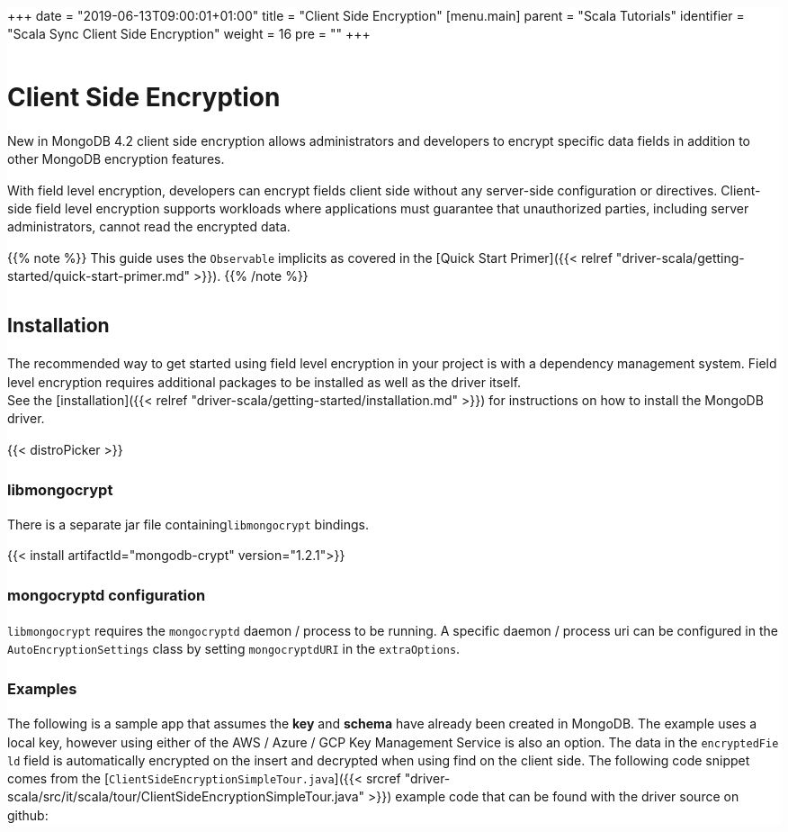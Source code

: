 +++
date = "2019-06-13T09:00:01+01:00"
title = "Client Side Encryption"
[menu.main]
  parent = "Scala Tutorials"
  identifier = "Scala Sync Client Side Encryption"
  weight = 16
  pre = "<i class='fa fa-lock'></i>"
+++

# Client Side Encryption

New in MongoDB 4.2 client side encryption allows administrators and developers to encrypt specific data fields in addition to other
MongoDB encryption features.

With field level encryption, developers can encrypt fields client side without any server-side 
configuration or directives. Client-side field level encryption supports workloads where applications must guarantee that 
unauthorized parties, including server administrators, cannot read the encrypted data.

{{% note %}}
This guide uses the `Observable` implicits as covered in the [Quick Start Primer]({{< relref "driver-scala/getting-started/quick-start-primer.md" >}}).
{{% /note %}}

## Installation

The recommended way to get started using field level encryption in your project is with a dependency management system. 
Field level encryption requires additional packages to be installed as well as the driver itself.  
See the [installation]({{< relref "driver-scala/getting-started/installation.md" >}}) for instructions on how to install the MongoDB driver. 

{{< distroPicker >}}

### libmongocrypt

There is a separate jar file containing`libmongocrypt` bindings.

{{< install artifactId="mongodb-crypt" version="1.2.1">}}

### mongocryptd configuration

`libmongocrypt` requires the `mongocryptd` daemon / process to be running. A specific daemon / process uri can be configured in the 
`AutoEncryptionSettings` class by setting `mongocryptdURI` in the `extraOptions`.


### Examples

The following is a sample app that assumes the **key** and **schema** have already been created in MongoDB. The example uses a local key,
however using either of the AWS / Azure / GCP Key Management Service is also an option. The data in the `encryptedField` field is 
automatically encrypted on the insert and decrypted when using find on the client side. The following code snippet comes from the 
[`ClientSideEncryptionSimpleTour.java`]({{< srcref "driver-scala/src/it/scala/tour/ClientSideEncryptionSimpleTour.java" >}}) example code
that can be found with the driver source on github:

